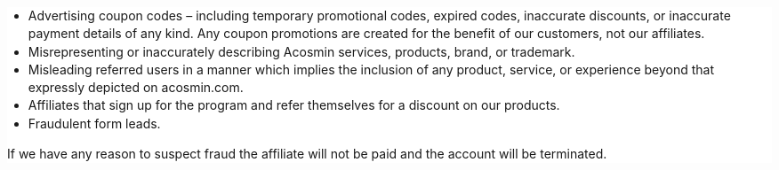   * Advertising coupon codes – including temporary promotional codes, expired codes, inaccurate discounts, or inaccurate payment details of any kind. Any coupon promotions are created for the benefit of our customers, not our affiliates.
  * Misrepresenting or inaccurately describing Acosmin services, products, brand, or trademark.
  * Misleading referred users in a manner which implies the inclusion of any product, service, or experience beyond that expressly depicted on acosmin.com.
  * Affiliates that sign up for the program and refer themselves for a discount on our products.
  * Fraudulent form leads.



If we have any reason to suspect fraud the affiliate will not be paid and the account will be terminated.
